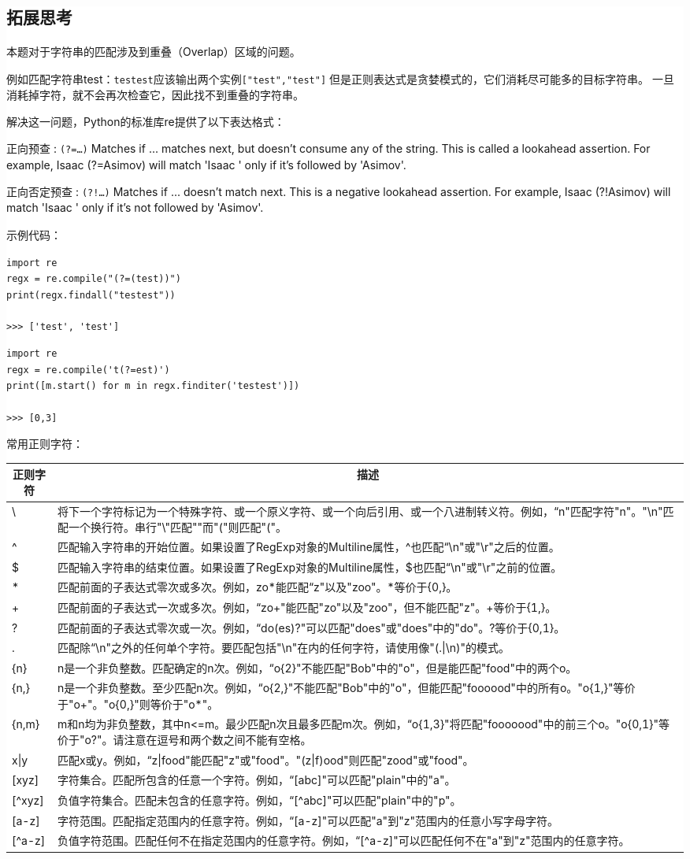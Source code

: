 ## 拓展思考
本题对于字符串的匹配涉及到重叠（Overlap）区域的问题。

例如匹配字符串test：```testest```应该输出两个实例```["test","test"]```
但是正则表达式是贪婪模式的，它们消耗尽可能多的目标字符串。 一旦消耗掉字符，就不会再次检查它，因此找不到重叠的字符串。

解决这一问题，Python的标准库re提供了以下表达格式：

正向预查
: 
```(?=…)```
Matches if ... matches next, but doesn’t consume any of the string. This is called a lookahead assertion. For example, Isaac (?=Asimov) will match 'Isaac ' only if it’s followed by 'Asimov'.

正向否定预查
: ```(?!…)```
Matches if ... doesn’t match next. This is a negative lookahead assertion. For example, Isaac (?!Asimov) will match 'Isaac ' only if it’s not followed by 'Asimov'.

示例代码：

```
import re
regx = re.compile("(?=(test))")
print(regx.findall("testest"))

>>> ['test', 'test']
```
```
import re
regx = re.compile('t(?=est)')
print([m.start() for m in regx.finditer('testest')])

>>> [0,3]
```

常用正则字符：

|正则字符  |描述  |
|--|--|
|\  |将下一个字符标记为一个特殊字符、或一个原义字符、或一个向后引用、或一个八进制转义符。例如，“n"匹配字符"n"。"\n"匹配一个换行符。串行"\\"匹配"\"而"\("则匹配"("。  |
| ^ |匹配输入字符串的开始位置。如果设置了RegExp对象的Multiline属性，^也匹配“\n"或"\r"之后的位置。  |
|$  |匹配输入字符串的结束位置。如果设置了RegExp对象的Multiline属性，$也匹配“\n"或"\r"之前的位置。  |
| \* | 匹配前面的子表达式零次或多次。例如，zo\*能匹配“z"以及"zoo"。\*等价于{0,}。 |
| + | 匹配前面的子表达式一次或多次。例如，“zo+"能匹配"zo"以及"zoo"，但不能匹配"z"。+等价于{1,}。 |
| ? | 匹配前面的子表达式零次或一次。例如，“do(es)?"可以匹配"does"或"does"中的"do"。?等价于{0,1}。 |
| . |匹配除“\n"之外的任何单个字符。要匹配包括"\n"在内的任何字符，请使用像"(.\|\n)"的模式。  |
|{n}  | n是一个非负整数。匹配确定的n次。例如，“o{2}"不能匹配"Bob"中的"o"，但是能匹配"food"中的两个o。 |
|{n,} |n是一个非负整数。至少匹配n次。例如，“o{2,}"不能匹配"Bob"中的"o"，但能匹配"foooood"中的所有o。"o{1,}"等价于"o+"。"o{0,}"则等价于"o\*"。 |
|{n,m} |m和n均为非负整数，其中n<=m。最少匹配n次且最多匹配m次。例如，“o{1,3}"将匹配"fooooood"中的前三个o。"o{0,1}"等价于"o?"。请注意在逗号和两个数之间不能有空格。 |
|x\|y |匹配x或y。例如，“z\|food"能匹配"z"或"food"。"(z\|f)ood"则匹配"zood"或"food"。 |
|[xyz] |字符集合。匹配所包含的任意一个字符。例如，“[abc]"可以匹配"plain"中的"a"。 |
|[^xyz] |负值字符集合。匹配未包含的任意字符。例如，“[^abc]"可以匹配"plain"中的"p"。 |
|[a-z] | 字符范围。匹配指定范围内的任意字符。例如，“[a-z]"可以匹配"a"到"z"范围内的任意小写字母字符。|
|[^a-z] |负值字符范围。匹配任何不在指定范围内的任意字符。例如，“[^a-z]"可以匹配任何不在"a"到"z"范围内的任意字符。 |
